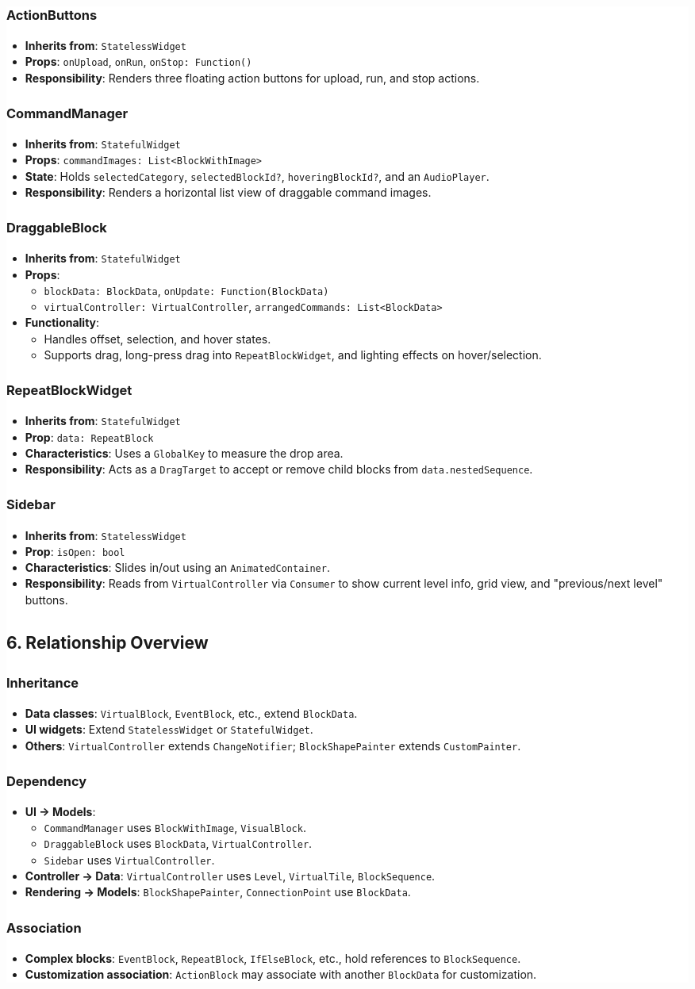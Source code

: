 
### ActionButtons  
- **Inherits from**: `StatelessWidget`  
- **Props**: `onUpload`, `onRun`, `onStop: Function()`  
- **Responsibility**: Renders three floating action buttons for upload, run, and stop actions.  


### CommandManager  
- **Inherits from**: `StatefulWidget`  
- **Props**: `commandImages: List<BlockWithImage>`  
- **State**: Holds `selectedCategory`, `selectedBlockId?`, `hoveringBlockId?`, and an `AudioPlayer`.  
- **Responsibility**: Renders a horizontal list view of draggable command images.  


### DraggableBlock  
- **Inherits from**: `StatefulWidget`  
- **Props**:  
  - `blockData: BlockData`, `onUpdate: Function(BlockData)`  
  - `virtualController: VirtualController`, `arrangedCommands: List<BlockData>`  
- **Functionality**:  
  - Handles offset, selection, and hover states.  
  - Supports drag, long-press drag into `RepeatBlockWidget`, and lighting effects on hover/selection.  


### RepeatBlockWidget  
- **Inherits from**: `StatefulWidget`  
- **Prop**: `data: RepeatBlock`  
- **Characteristics**: Uses a `GlobalKey` to measure the drop area.  
- **Responsibility**: Acts as a `DragTarget` to accept or remove child blocks from `data.nestedSequence`.  


### Sidebar  
- **Inherits from**: `StatelessWidget`  
- **Prop**: `isOpen: bool`  
- **Characteristics**: Slides in/out using an `AnimatedContainer`.  
- **Responsibility**: Reads from `VirtualController` via `Consumer` to show current level info, grid view, and "previous/next level" buttons.  


## 6. Relationship Overview  
### Inheritance  
- **Data classes**: `VirtualBlock`, `EventBlock`, etc., extend `BlockData`.  
- **UI widgets**: Extend `StatelessWidget` or `StatefulWidget`.  
- **Others**: `VirtualController` extends `ChangeNotifier`; `BlockShapePainter` extends `CustomPainter`.  


### Dependency  
- **UI → Models**:  
  - `CommandManager` uses `BlockWithImage`, `VisualBlock`.  
  - `DraggableBlock` uses `BlockData`, `VirtualController`.  
  - `Sidebar` uses `VirtualController`.  
- **Controller → Data**: `VirtualController` uses `Level`, `VirtualTile`, `BlockSequence`.  
- **Rendering → Models**: `BlockShapePainter`, `ConnectionPoint` use `BlockData`.  


### Association  
- **Complex blocks**: `EventBlock`, `RepeatBlock`, `IfElseBlock`, etc., hold references to `BlockSequence`.  
- **Customization association**: `ActionBlock` may associate with another `BlockData` for customization.  